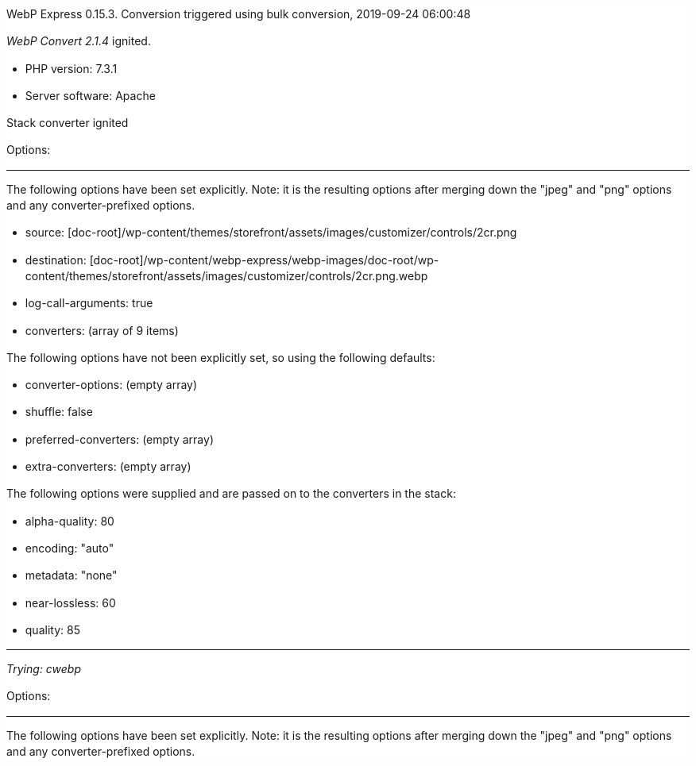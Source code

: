 WebP Express 0.15.3. Conversion triggered using bulk conversion, 2019-09-24 06:00:48


*WebP Convert 2.1.4*  ignited.

- PHP version: 7.3.1

- Server software: Apache


Stack converter ignited


Options:

------------

The following options have been set explicitly. Note: it is the resulting options after merging down the "jpeg" and "png" options and any converter-prefixed options.

- source: [doc-root]/wp-content/themes/storefront/assets/images/customizer/controls/2cr.png

- destination: [doc-root]/wp-content/webp-express/webp-images/doc-root/wp-content/themes/storefront/assets/images/customizer/controls/2cr.png.webp

- log-call-arguments: true

- converters: (array of 9 items)


The following options have not been explicitly set, so using the following defaults:

- converter-options: (empty array)

- shuffle: false

- preferred-converters: (empty array)

- extra-converters: (empty array)


The following options were supplied and are passed on to the converters in the stack:

- alpha-quality: 80

- encoding: "auto"

- metadata: "none"

- near-lossless: 60

- quality: 85

------------



*Trying: cwebp* 


Options:

------------

The following options have been set explicitly. Note: it is the resulting options after merging down the "jpeg" and "png" options and any converter-prefixed options.
